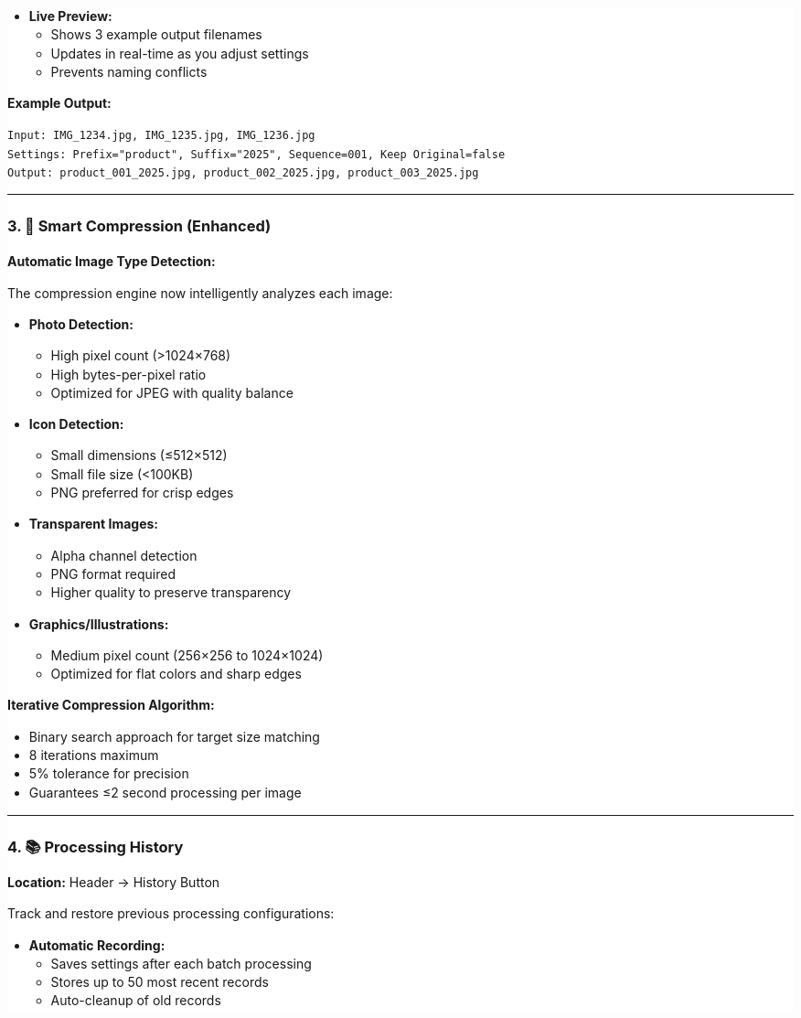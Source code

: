 - **Live Preview:**
  - Shows 3 example output filenames
  - Updates in real-time as you adjust settings
  - Prevents naming conflicts

**Example Output:**
```
Input: IMG_1234.jpg, IMG_1235.jpg, IMG_1236.jpg
Settings: Prefix="product", Suffix="2025", Sequence=001, Keep Original=false
Output: product_001_2025.jpg, product_002_2025.jpg, product_003_2025.jpg
```

---

### 3. 🧠 Smart Compression (Enhanced)
**Automatic Image Type Detection:**

The compression engine now intelligently analyzes each image:

- **Photo Detection:**
  - High pixel count (>1024×768)
  - High bytes-per-pixel ratio
  - Optimized for JPEG with quality balance

- **Icon Detection:**
  - Small dimensions (≤512×512)
  - Small file size (<100KB)
  - PNG preferred for crisp edges

- **Transparent Images:**
  - Alpha channel detection
  - PNG format required
  - Higher quality to preserve transparency

- **Graphics/Illustrations:**
  - Medium pixel count (256×256 to 1024×1024)
  - Optimized for flat colors and sharp edges

**Iterative Compression Algorithm:**
- Binary search approach for target size matching
- 8 iterations maximum
- 5% tolerance for precision
- Guarantees ≤2 second processing per image

---

### 4. 📚 Processing History
**Location:** Header → History Button

Track and restore previous processing configurations:

- **Automatic Recording:**
  - Saves settings after each batch processing
  - Stores up to 50 most recent records
  - Auto-cleanup of old records

